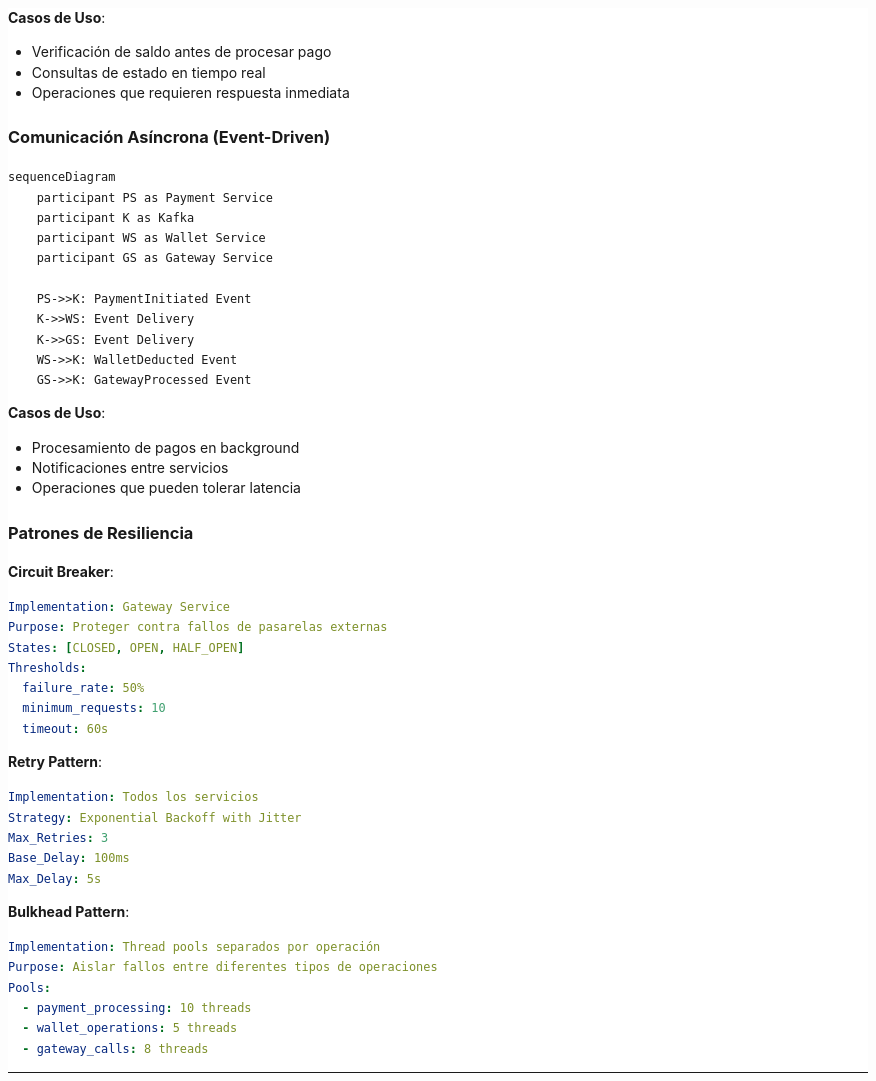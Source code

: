**Casos de Uso**:
- Verificación de saldo antes de procesar pago
- Consultas de estado en tiempo real
- Operaciones que requieren respuesta inmediata

### Comunicación Asíncrona (Event-Driven)

```mermaid
sequenceDiagram
    participant PS as Payment Service
    participant K as Kafka
    participant WS as Wallet Service
    participant GS as Gateway Service
    
    PS->>K: PaymentInitiated Event
    K->>WS: Event Delivery
    K->>GS: Event Delivery
    WS->>K: WalletDeducted Event
    GS->>K: GatewayProcessed Event
```

**Casos de Uso**:
- Procesamiento de pagos en background
- Notificaciones entre servicios
- Operaciones que pueden tolerar latencia

### Patrones de Resiliencia

**Circuit Breaker**:
```yaml
Implementation: Gateway Service
Purpose: Proteger contra fallos de pasarelas externas
States: [CLOSED, OPEN, HALF_OPEN]
Thresholds:
  failure_rate: 50%
  minimum_requests: 10
  timeout: 60s
```

**Retry Pattern**:
```yaml
Implementation: Todos los servicios
Strategy: Exponential Backoff with Jitter
Max_Retries: 3
Base_Delay: 100ms
Max_Delay: 5s
```

**Bulkhead Pattern**:
```yaml
Implementation: Thread pools separados por operación
Purpose: Aislar fallos entre diferentes tipos de operaciones
Pools:
  - payment_processing: 10 threads
  - wallet_operations: 5 threads
  - gateway_calls: 8 threads
```

---